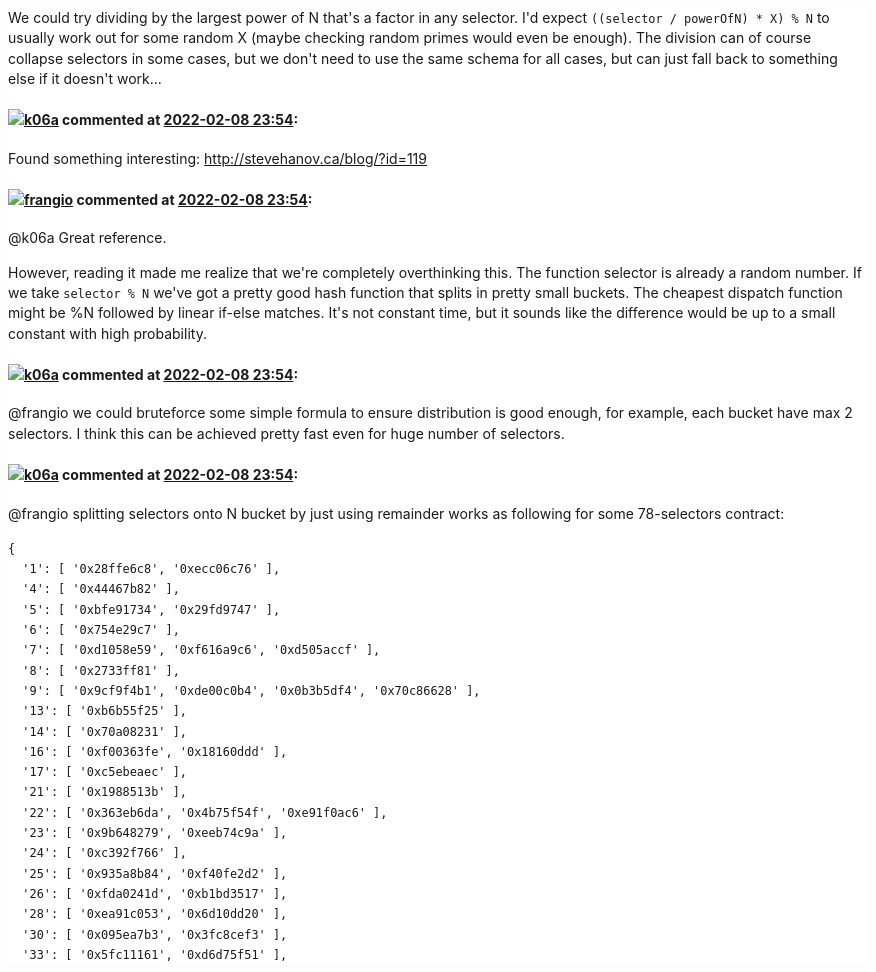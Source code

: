 We could try dividing by the largest power of N that's a factor in any selector. I'd expect ``((selector / powerOfN) * X) % N`` to usually work out for some random X (maybe checking random primes would even be enough). The division can of course collapse selectors in some cases, but we don't need to use the same schema for all cases, but can just fall back to something else if it doesn't work...

#### <img src="https://avatars.githubusercontent.com/u/702124?u=00e20e1963ccc9a908a5826b2d8c3b1b1f6acea4&v=4" width="50">[k06a](https://github.com/k06a) commented at [2022-02-08 23:54](https://github.com/ethereum/solidity/issues/12650#issuecomment-1035615486):

Found something interesting: http://stevehanov.ca/blog/?id=119

#### <img src="https://avatars.githubusercontent.com/u/481465?v=4" width="50">[frangio](https://github.com/frangio) commented at [2022-02-08 23:54](https://github.com/ethereum/solidity/issues/12650#issuecomment-1036328170):

@k06a Great reference.

However, reading it made me realize that we're completely overthinking this. The function selector is already a random number. If we take `selector % N` we've got a pretty good hash function that splits in pretty small buckets. The cheapest dispatch function might be %N followed by linear if-else matches. It's not constant time, but it sounds like the difference would be up to a small constant with high probability.

#### <img src="https://avatars.githubusercontent.com/u/702124?u=00e20e1963ccc9a908a5826b2d8c3b1b1f6acea4&v=4" width="50">[k06a](https://github.com/k06a) commented at [2022-02-08 23:54](https://github.com/ethereum/solidity/issues/12650#issuecomment-1036517109):

@frangio we could bruteforce some simple formula to ensure distribution is good enough, for example, each bucket have max 2 selectors. I think this can be achieved pretty fast even for huge number of selectors.

#### <img src="https://avatars.githubusercontent.com/u/702124?u=00e20e1963ccc9a908a5826b2d8c3b1b1f6acea4&v=4" width="50">[k06a](https://github.com/k06a) commented at [2022-02-08 23:54](https://github.com/ethereum/solidity/issues/12650#issuecomment-1036828387):

@frangio splitting selectors onto N bucket by just using remainder works as following for some 78-selectors contract:
```
{
  '1': [ '0x28ffe6c8', '0xecc06c76' ],
  '4': [ '0x44467b82' ],
  '5': [ '0xbfe91734', '0x29fd9747' ],
  '6': [ '0x754e29c7' ],
  '7': [ '0xd1058e59', '0xf616a9c6', '0xd505accf' ],
  '8': [ '0x2733ff81' ],
  '9': [ '0x9cf9f4b1', '0xde00c0b4', '0x0b3b5df4', '0x70c86628' ],
  '13': [ '0xb6b55f25' ],
  '14': [ '0x70a08231' ],
  '16': [ '0xf00363fe', '0x18160ddd' ],
  '17': [ '0xc5ebeaec' ],
  '21': [ '0x1988513b' ],
  '22': [ '0x363eb6da', '0x4b75f54f', '0xe91f0ac6' ],
  '23': [ '0x9b648279', '0xeeb74c9a' ],
  '24': [ '0xc392f766' ],
  '25': [ '0x935a8b84', '0xf40fe2d2' ],
  '26': [ '0xfda0241d', '0xb1bd3517' ],
  '28': [ '0xea91c053', '0x6d10dd20' ],
  '30': [ '0x095ea7b3', '0x3fc8cef3' ],
  '33': [ '0x5fc11161', '0xd6d75f51' ],
```